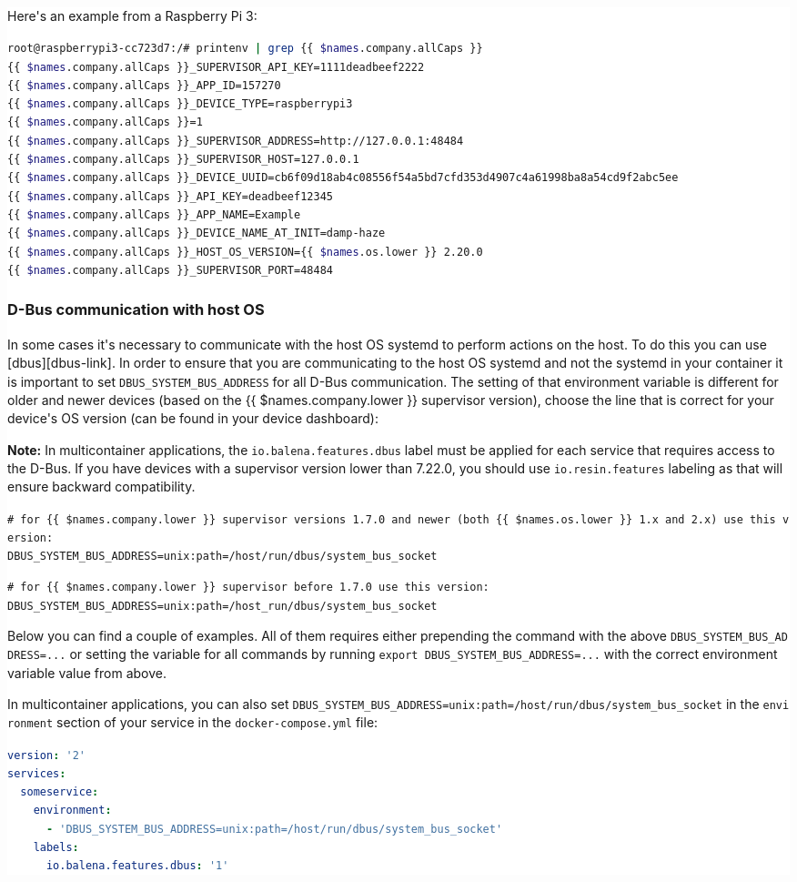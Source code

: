 Here's an example from a Raspberry Pi 3:

```Bash
root@raspberrypi3-cc723d7:/# printenv | grep {{ $names.company.allCaps }}
{{ $names.company.allCaps }}_SUPERVISOR_API_KEY=1111deadbeef2222
{{ $names.company.allCaps }}_APP_ID=157270
{{ $names.company.allCaps }}_DEVICE_TYPE=raspberrypi3
{{ $names.company.allCaps }}=1
{{ $names.company.allCaps }}_SUPERVISOR_ADDRESS=http://127.0.0.1:48484
{{ $names.company.allCaps }}_SUPERVISOR_HOST=127.0.0.1
{{ $names.company.allCaps }}_DEVICE_UUID=cb6f09d18ab4c08556f54a5bd7cfd353d4907c4a61998ba8a54cd9f2abc5ee
{{ $names.company.allCaps }}_API_KEY=deadbeef12345
{{ $names.company.allCaps }}_APP_NAME=Example
{{ $names.company.allCaps }}_DEVICE_NAME_AT_INIT=damp-haze
{{ $names.company.allCaps }}_HOST_OS_VERSION={{ $names.os.lower }} 2.20.0
{{ $names.company.allCaps }}_SUPERVISOR_PORT=48484
```

### D-Bus communication with host OS

In some cases it's necessary to communicate with the host OS systemd to perform actions on the host. To do this you can use [dbus][dbus-link]. In order to ensure that you are communicating to the host OS systemd and not the systemd in your container it is important to set `DBUS_SYSTEM_BUS_ADDRESS` for all D-Bus communication. The setting of that environment variable is different for older and newer devices (based on the {{ $names.company.lower }} supervisor version), choose the line that is correct for your device's OS version (can be found in your device dashboard):

__Note:__ In multicontainer applications, the `io.balena.features.dbus` label must be applied for each service that requires access to the D-Bus. If you have devices with a supervisor version lower than 7.22.0, you should use `io.resin.features` labeling as that will ensure backward compatibility.

```
# for {{ $names.company.lower }} supervisor versions 1.7.0 and newer (both {{ $names.os.lower }} 1.x and 2.x) use this version:
DBUS_SYSTEM_BUS_ADDRESS=unix:path=/host/run/dbus/system_bus_socket
```

```
# for {{ $names.company.lower }} supervisor before 1.7.0 use this version:
DBUS_SYSTEM_BUS_ADDRESS=unix:path=/host_run/dbus/system_bus_socket
```

Below you can find a couple of examples. All of them requires either prepending the command with the above `DBUS_SYSTEM_BUS_ADDRESS=...` or setting the variable for all commands by running `export DBUS_SYSTEM_BUS_ADDRESS=...` with the correct environment variable value from above.

In multicontainer applications, you can also set `DBUS_SYSTEM_BUS_ADDRESS=unix:path=/host/run/dbus/system_bus_socket` in the `environment` section of your service in the `docker-compose.yml` file:

```yaml
version: '2'
services:
  someservice:
    environment:
      - 'DBUS_SYSTEM_BUS_ADDRESS=unix:path=/host/run/dbus/system_bus_socket'
    labels:
      io.balena.features.dbus: '1'
```
